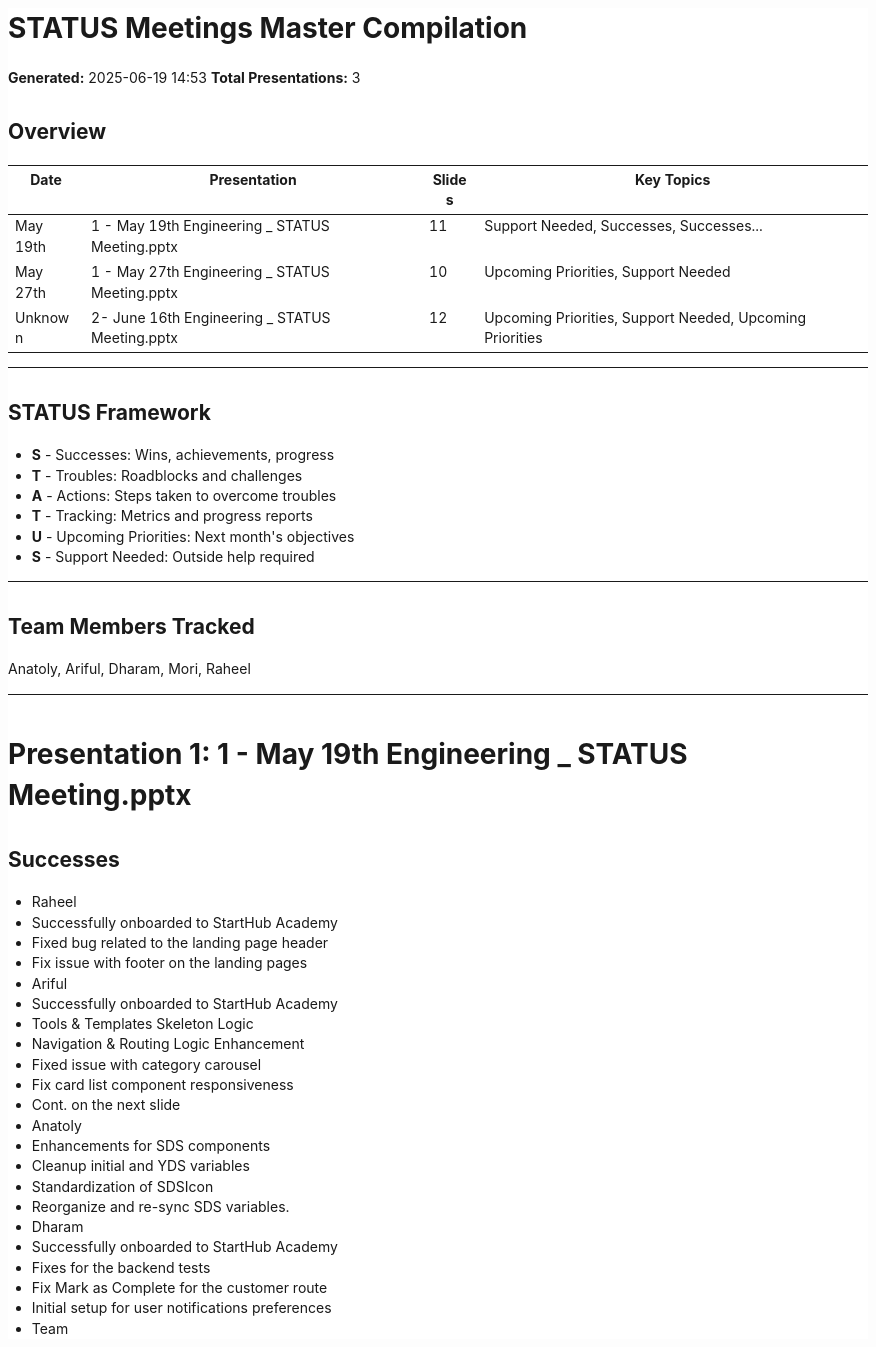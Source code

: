 # STATUS Meetings Master Compilation

**Generated:** 2025-06-19 14:53
**Total Presentations:** 3

## Overview

| Date | Presentation | Slides | Key Topics |
|------|--------------|--------|------------|
| May 19th | 1 - May 19th Engineering _ STATUS Meeting.pptx | 11 | Support Needed, Successes, Successes... |
| May 27th | 1 - May 27th Engineering _ STATUS Meeting.pptx | 10 | Upcoming Priorities, Support Needed |
| Unknown | 2- June 16th Engineering _ STATUS Meeting.pptx | 12 | Upcoming Priorities, Support Needed, Upcoming Priorities |

---

## STATUS Framework

- **S** - Successes: Wins, achievements, progress
- **T** - Troubles: Roadblocks and challenges
- **A** - Actions: Steps taken to overcome troubles
- **T** - Tracking: Metrics and progress reports
- **U** - Upcoming Priorities: Next month's objectives
- **S** - Support Needed: Outside help required

---

## Team Members Tracked

Anatoly, Ariful, Dharam, Mori, Raheel

---

# Presentation 1: 1 - May 19th Engineering _ STATUS Meeting.pptx

## Successes

- Raheel
- Successfully onboarded to StartHub Academy
- Fixed bug related to the landing page header
- Fix issue with footer on the landing pages
- Ariful
- Successfully onboarded to StartHub Academy
- Tools & Templates Skeleton Logic
- Navigation & Routing Logic Enhancement
- Fixed issue with category carousel
- Fix card list component responsiveness
- Cont. on the next slide
- Anatoly
- Enhancements for SDS components
- Cleanup initial and YDS variables
- Standardization of SDSIcon
- Reorganize and re-sync SDS variables.
- Dharam
- Successfully onboarded to StartHub Academy
- Fixes for the backend tests
- Fix Mark as Complete for the customer route
- Initial setup for user notifications preferences
- Team